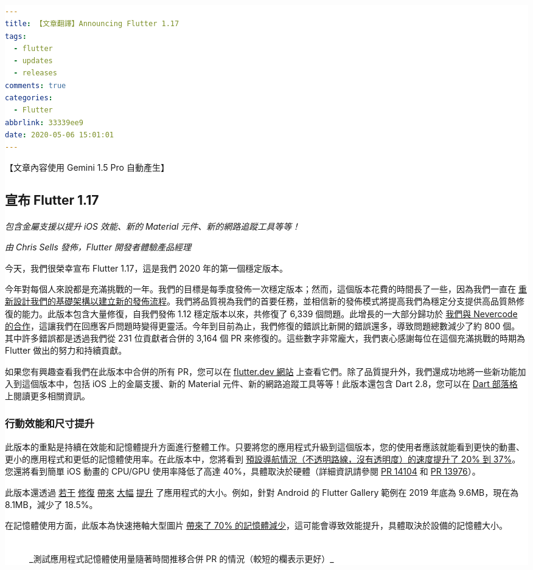 ```yaml
---
title: 【文章翻譯】Announcing Flutter 1.17
tags:
  - flutter
  - updates
  - releases
comments: true
categories:
  - Flutter
abbrlink: 33339ee9
date: 2020-05-06 15:01:01
---
```


【文章內容使用 Gemini 1.5 Pro 自動產生】

## 宣布 Flutter 1.17

_包含金屬支援以提升 iOS 效能、新的 Material 元件、新的網路追蹤工具等等！_

_由 Chris Sells 發佈，Flutter 開發者體驗產品經理_

今天，我們很榮幸宣布 Flutter 1.17，這是我們 2020 年的第一個穩定版本。

今年對每個人來說都是充滿挑戰的一年。我們的目標是每季度發佈一次穩定版本；然而，這個版本花費的時間長了一些，因為我們一直在 [重新設計我們的基礎架構以建立新的發佈流程](https://medium.com/p/f723d898d7af#d6e5)。我們將品質視為我們的首要任務，並相信新的發佈模式將提高我們為穩定分支提供高品質熱修復的能力。此版本包含大量修復，自我們發佈 1.12 穩定版本以來，共修復了 6,339 個問題。此增長的一大部分歸功於 [我們與 Nevercode 的合作](https://blog.codemagic.io/flutter-and-codemagic-join-forces-on-github/)，這讓我們在回應客戶問題時變得更靈活。今年到目前為止，我們修復的錯誤比新開的錯誤還多，導致問題總數減少了約 800 個。其中許多錯誤都是透過我們從 231 位貢獻者合併的 3,164 個 PR 來修復的。這些數字非常龐大，我們衷心感謝每位在這個充滿挑戰的時期為 Flutter 做出的努力和持續貢獻。

如果您有興趣查看我們在此版本中合併的所有 PR，您可以在 [flutter.dev 網站](https://flutter.dev/docs/development/tools/sdk/release-notes/changelogs/changelog-1.17.0) 上查看它們。除了品質提升外，我們還成功地將一些新功能加入到這個版本中，包括 iOS 上的金屬支援、新的 Material 元件、新的網路追蹤工具等等！此版本還包含 Dart 2.8，您可以在 [Dart 部落格](https://medium.com/dartlang/announcing-dart-2-8-7750918db0a) 上閱讀更多相關資訊。

### 行動效能和尺寸提升

此版本的重點是持續在效能和記憶體提升方面進行整體工作。只要將您的應用程式升級到這個版本，您的使用者應該就能看到更快的動畫、更小的應用程式和更低的記憶體使用率。在此版本中，您將看到 [預設導航情況（不透明路線，沒有透明度）的速度提升了 20% 到 37%](https://github.com/flutter/flutter/pull/48900)。您還將看到簡單 iOS 動畫的 CPU/GPU 使用率降低了高達 40%，具體取決於硬體（詳細資訊請參閱 [PR 14104](https://github.com/flutter/engine/pull/14104) 和 [PR 13976](https://github.com/flutter/engine/pull/13976)）。

此版本還透過 [若干](https://github.com/dart-lang/sdk/commit/f56b0f690789b6f0e2e5bc1340abf4eba414b7a0) [修復](https://github.com/dart-lang/sdk/commit/a2bb7301c5795e6b28089a8dc96e6ab5ca798e22) [帶來](https://github.com/dart-lang/sdk/commit/d77f4913a18ecce8c4be95cbaa4299ff1521dc10) [大幅](https://github.com/dart-lang/sdk/commit/e2faac751e1ef3707730e6e48f4d8f22ecbf35c3) [提升](https://github.com/dart-lang/sdk/commit/8e7ffafbafc8203361111ddcafe0e0fcc372edf8) 了應用程式的大小。例如，針對 Android 的 Flutter Gallery 範例在 2019 年底為 9.6MB，現在為 8.1MB，減少了 18.5%。

在記憶體使用方面，此版本為快速捲軸大型圖片 [帶來了 70% 的記憶體減少](https://github.com/flutter/engine/pull/14265)，這可能會導致效能提升，具體取決於設備的記憶體大小。

<figure>
<img alt="" src="https://cdn-images-1.medium.com/max/1024/0*vwCZv9MQd_BLv7ii" />
<figcaption> _測試應用程式記憶體使用量隨著時間推移合併 PR 的情況（較短的欄表示更好）_</figcaption>
</figure>
